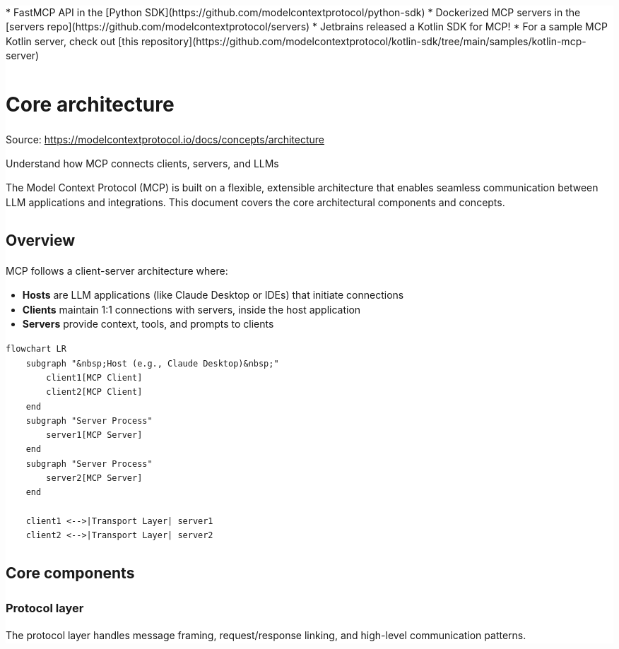<Update label="2025-01-03" description="SDK and Server Improvements">
  * FastMCP API in the [Python SDK](https://github.com/modelcontextprotocol/python-sdk)
  * Dockerized MCP servers in the [servers repo](https://github.com/modelcontextprotocol/servers)
</Update>

<Update label="2024-12-21" description="Kotlin SDK released">
  * Jetbrains released a Kotlin SDK for MCP!
  * For a sample MCP Kotlin server, check out [this repository](https://github.com/modelcontextprotocol/kotlin-sdk/tree/main/samples/kotlin-mcp-server)
</Update>


# Core architecture
Source: https://modelcontextprotocol.io/docs/concepts/architecture

Understand how MCP connects clients, servers, and LLMs

The Model Context Protocol (MCP) is built on a flexible, extensible architecture that enables seamless communication between LLM applications and integrations. This document covers the core architectural components and concepts.

## Overview

MCP follows a client-server architecture where:

*   **Hosts** are LLM applications (like Claude Desktop or IDEs) that initiate connections
*   **Clients** maintain 1:1 connections with servers, inside the host application
*   **Servers** provide context, tools, and prompts to clients

```mermaid
flowchart LR
    subgraph "&nbsp;Host (e.g., Claude Desktop)&nbsp;"
        client1[MCP Client]
        client2[MCP Client]
    end
    subgraph "Server Process"
        server1[MCP Server]
    end
    subgraph "Server Process"
        server2[MCP Server]
    end

    client1 <-->|Transport Layer| server1
    client2 <-->|Transport Layer| server2
```

## Core components

### Protocol layer

The protocol layer handles message framing, request/response linking, and high-level communication patterns.


[Claude]: https://claude.ai/download
[Cursor]: https://cursor.com
[Zed]: https://zed.dev
[Cody]: https://sourcegraph.com/cody
[Genkit]: https://github.com/firebase/genkit
[Continue]: https://github.com/continuedev/continue
[GenAIScript]: https://microsoft.github.io/genaiscript/reference/scripts/mcp-tools/
[Cline]: https://github.com/cline/cline
[LibreChat]: https://github.com/danny-avila/LibreChat
[TheiaAI/TheiaIDE]: https://eclipsesource.com/blogs/2024/12/19/theia-ide-and-theia-ai-support-mcp/
[Superinterface]: https://superinterface.ai
[5ire]: https://github.com/nanbingxyz/5ire
[Bee Agent Framework]: https://i-am-bee.github.io/bee-agent-framework
[mcp-agent]: https://github.com/lastmile-ai/mcp-agent
[Mcp.el]: https://github.com/lizqwerscott/mcp.el
[Roo Code]: https://roocode.com
[Goose]: https://block.github.io/goose/docs/goose-architecture/#interoperability-with-extensions
[Windsurf]: https://codeium.com/windsurf
[Resources]: https://modelcontextprotocol.io/docs/concepts/resources
[Prompts]: https://modelcontextprotocol.io/docs/concepts/prompts
[Tools]: https://modelcontextprotocol.io/docs/concepts/tools
[Sampling]: https://modelcontextprotocol.io/docs/concepts/sampling